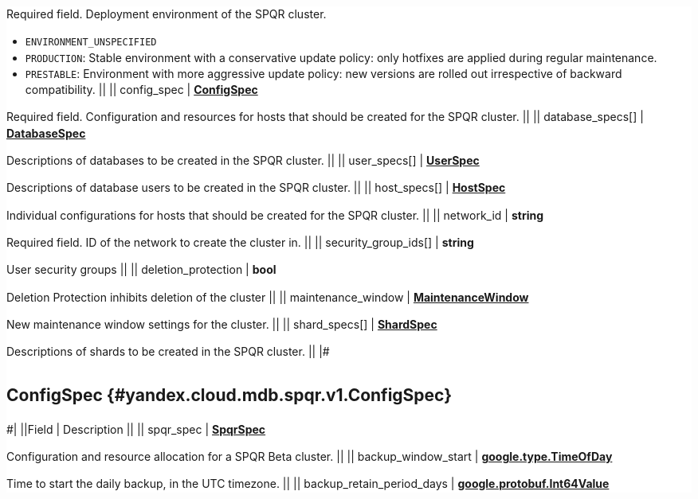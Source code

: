 Required field. Deployment environment of the SPQR cluster.

- `ENVIRONMENT_UNSPECIFIED`
- `PRODUCTION`: Stable environment with a conservative update policy: only hotfixes
are applied during regular maintenance.
- `PRESTABLE`: Environment with more aggressive update policy: new versions
are rolled out irrespective of backward compatibility. ||
|| config_spec | **[ConfigSpec](#yandex.cloud.mdb.spqr.v1.ConfigSpec)**

Required field. Configuration and resources for hosts that should be created for the SPQR cluster. ||
|| database_specs[] | **[DatabaseSpec](#yandex.cloud.mdb.spqr.v1.DatabaseSpec)**

Descriptions of databases to be created in the SPQR cluster. ||
|| user_specs[] | **[UserSpec](#yandex.cloud.mdb.spqr.v1.UserSpec)**

Descriptions of database users to be created in the SPQR cluster. ||
|| host_specs[] | **[HostSpec](#yandex.cloud.mdb.spqr.v1.HostSpec)**

Individual configurations for hosts that should be created for the SPQR cluster. ||
|| network_id | **string**

Required field. ID of the network to create the cluster in. ||
|| security_group_ids[] | **string**

User security groups ||
|| deletion_protection | **bool**

Deletion Protection inhibits deletion of the cluster ||
|| maintenance_window | **[MaintenanceWindow](#yandex.cloud.mdb.spqr.v1.MaintenanceWindow)**

New maintenance window settings for the cluster. ||
|| shard_specs[] | **[ShardSpec](#yandex.cloud.mdb.spqr.v1.ShardSpec)**

Descriptions of shards to be created in the SPQR cluster. ||
|#

## ConfigSpec {#yandex.cloud.mdb.spqr.v1.ConfigSpec}

#|
||Field | Description ||
|| spqr_spec | **[SpqrSpec](#yandex.cloud.mdb.spqr.v1.SpqrSpec)**

Configuration and resource allocation for a SPQR Beta cluster. ||
|| backup_window_start | **[google.type.TimeOfDay](https://github.com/googleapis/googleapis/blob/master/google/type/timeofday.proto)**

Time to start the daily backup, in the UTC timezone. ||
|| backup_retain_period_days | **[google.protobuf.Int64Value](https://developers.google.com/protocol-buffers/docs/reference/csharp/class/google/protobuf/well-known-types/int64-value)**
